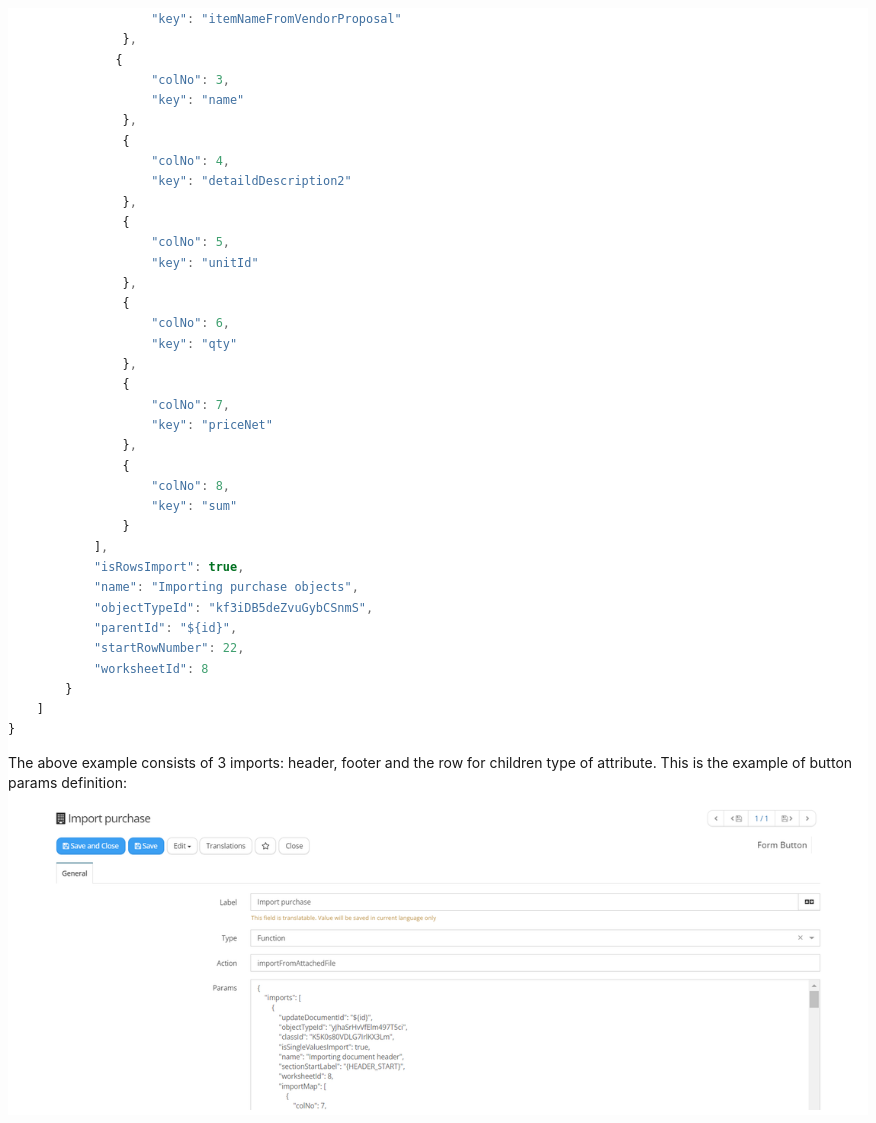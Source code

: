 ```javascript
                    "key": "itemNameFromVendorProposal"
                },
               {
                    "colNo": 3,
                    "key": "name"
                },
                {
                    "colNo": 4,
                    "key": "detaildDescription2"
                },
                {
                    "colNo": 5,
                    "key": "unitId"
                },
                {
                    "colNo": 6,
                    "key": "qty"
                },
                {
                    "colNo": 7,
                    "key": "priceNet"
                },
                {
                    "colNo": 8,
                    "key": "sum"
                }
            ],
            "isRowsImport": true,
            "name": "Importing purchase objects",
            "objectTypeId": "kf3iDB5deZvuGybCSnmS",
            "parentId": "${id}",
            "startRowNumber": 22,
            "worksheetId": 8
        }
    ]
}
```

The above example consists of 3 imports: header, footer and the row for children type of attribute. This is the example of button params definition:

<figure><img src="../../.gitbook/assets/image (8).png" alt=""><figcaption></figcaption></figure>
